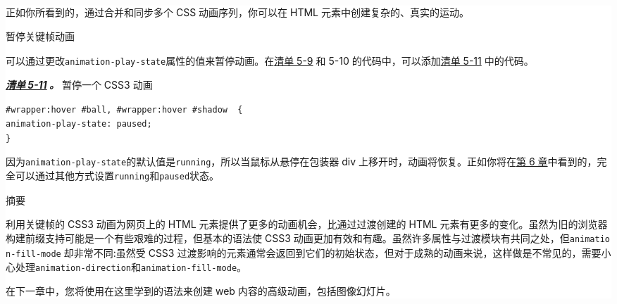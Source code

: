 正如你所看到的，通过合并和同步多个 CSS 动画序列，你可以在 HTML 元素中创建复杂的、真实的运动。

暂停关键帧动画

可以通过更改`animation-play-state`属性的值来暂停动画。在[清单 5-9](#list9) 和 5-10 的代码中，可以添加[清单 5-11](#list11) 中的代码。

***[清单 5-11](#_list11) 。*** 暂停一个 CSS3 动画

```html
#wrapper:hover #ball, #wrapper:hover #shadow  {
animation-play-state: paused;
}
```

因为`animation-play-state`的默认值是`running`，所以当鼠标从悬停在包装器 div 上移开时，动画将恢复。正如你将在[第 6 章](06.html)中看到的，完全可以通过其他方式设置`running`和`paused`状态。

摘要

利用关键帧的 CSS3 动画为网页上的 HTML 元素提供了更多的动画机会，比通过过渡创建的 HTML 元素有更多的变化。虽然为旧的浏览器构建前缀支持可能是一个有些艰难的过程，但基本的语法使 CSS3 动画更加有效和有趣。虽然许多属性与过渡模块有共同之处，但`animation-fill-mode` 却非常不同:虽然受 CSS3 过渡影响的元素通常会返回到它们的初始状态，但对于成熟的动画来说，这样做是不常见的，需要小心处理`animation-direction`和`animation-fill-mode`。

在下一章中，您将使用在这里学到的语法来创建 web 内容的高级动画，包括图像幻灯片。